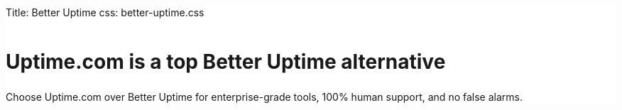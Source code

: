 Title: Better Uptime
css: better-uptime.css

<div class="container-fluid body-container">
  <div class="row-fluid-wrapper">
    <div class="row-fluid">
      <div class="span12 widget-span widget-type-cell " style="" data-widget-type="cell" data-x="0" data-w="12">
        <div class="row-fluid-wrapper row-depth-1 row-number-1 dnd_area-row-0-vertical-alignment dnd-section dnd_area-row-0-padding">
          <div class="row-fluid ">
            <div class="span12 widget-span widget-type-cell cell_16310722971862-vertical-alignment dnd-column" style="" data-widget-type="cell" data-x="0" data-w="12">
              <div class="row-fluid-wrapper row-depth-1 row-number-2 cell_16310722971862-row-0-vertical-alignment dnd-row">
                <div class="row-fluid ">
                  <div class="span6 widget-span widget-type-cell dnd-column cell_1633533290230-vertical-alignment" style="" data-widget-type="cell" data-x="0" data-w="6">
                    <div class="row-fluid-wrapper row-depth-1 row-number-3 dnd-row">
                      <div class="row-fluid ">
                        <div class="span12 widget-span widget-type-custom_widget dnd-module" style="" data-widget-type="custom_widget" data-x="0" data-w="12">
                          <div id="hs_cos_wrapper_widget_1631094925519" class="hs_cos_wrapper hs_cos_wrapper_widget hs_cos_wrapper_type_module" style="" data-hs-cos-general-type="widget" data-hs-cos-type="module">
                            <div id="" class="atmc-content atmc-content-01 text-left   -mb-8">
                              <div class="atmc-intro fadeInBottom" data-sr-id="4" style="visibility: visible; opacity: 1; transform: matrix3d(1, 0, 0, 0, 0, 1, 0, 0, 0, 0, 1, 0, 0, 0, 0, 1); transition: opacity 0.5s cubic-bezier(0.5, 0, 0, 1) 0s, transform 0.5s cubic-bezier(0.5, 0, 0, 1) 0s;">
                                <h1>Uptime.com is a top Better Uptime alternative</h1>
                                <p>Choose Uptime.com over Better Uptime for enterprise-grade tools, 100% human support, and no false alarms.</p>
                              </div>
                            </div>
                          </div>
                        </div>
                        <!--end widget-span -->
                      </div>
                      <!--end row-->
                    </div>
                    <!--end row-wrapper -->
                    <div class="row-fluid-wrapper row-depth-1 row-number-4 dnd-row">
                      <div class="row-fluid ">
                        <div class="span12 widget-span widget-type-custom_widget dnd-module" style="" data-widget-type="custom_widget" data-x="0" data-w="12">
                          <div id="hs_cos_wrapper_widget_1633533298782" class="hs_cos_wrapper hs_cos_wrapper_widget hs_cos_wrapper_type_module" style="" data-hs-cos-general-type="widget" data-hs-cos-type="module">
                            <div id="" class="atmc-form-01  text-left  widget_1633533298782 ">
                              <div class=" fadeInBottom" data-sr-id="6" style="visibility: visible; opacity: 1; transform: matrix3d(1, 0, 0, 0, 0, 1, 0, 0, 0, 0, 1, 0, 0, 0, 0, 1); transition: opacity 0.5s cubic-bezier(0.5, 0, 0, 1) 0s, transform 0.5s cubic-bezier(0.5, 0, 0, 1) 0s;">
                                <span id="hs_cos_wrapper_widget_1633533298782_" class="hs_cos_wrapper hs_cos_wrapper_widget hs_cos_wrapper_type_form" style="" data-hs-cos-general-type="widget" data-hs-cos-type="form">
                                  <h3 id="hs_cos_wrapper_form_788063441_title" class="hs_cos_wrapper form-title" data-hs-cos-general-type="widget_field" data-hs-cos-type="text"></h3>
                                  <div id="hs_form_target_form_788063441">
                                    <form novalidate="" accept-charset="UTF-8" action="https://forms.hsforms.com/submissions/v3/public/submit/formsnext/multipart/5040532/bcaf64cc-f7aa-4a77-9308-007ee66a2f7c" enctype="multipart/form-data" id="hsForm_bcaf64cc-f7aa-4a77-9308-007ee66a2f7c_8392" method="POST" class="hs-form stacked hs-custom-form hs-form-private hsForm_bcaf64cc-f7aa-4a77-9308-007ee66a2f7c hs-form-bcaf64cc-f7aa-4a77-9308-007ee66a2f7c hs-form-bcaf64cc-f7aa-4a77-9308-007ee66a2f7c_d7a1bb46-569d-4342-9a07-165420115897" data-form-id="bcaf64cc-f7aa-4a77-9308-007ee66a2f7c" data-portal-id="5040532" target="target_iframe_bcaf64cc-f7aa-4a77-9308-007ee66a2f7c_8392" data-reactid=".hbspt-forms-1">
                                      <div class="hs_email hs-email hs-fieldtype-text field hs-form-field" data-reactid=".hbspt-forms-1.1:$0">